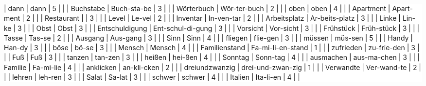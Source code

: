 | dann               | dann       | 5         |               |
| Buchstabe          | Buch-sta-be | 3         |               |
| Wörterbuch         | Wör-ter-buch | 2         |               |
| oben               | oben       | 4         |               |
| Apartment          | Apart-ment | 2         |               |
| Restaurant         |            | 3         |               |
| Level              | Le-vel     | 2         |               |
| Inventar           | In-ven-tar | 2         |               |
| Arbeitsplatz       | Ar-beits-platz | 3         |               |
| Linke              | Lin-ke     | 3         |               |
| Obst               | Obst       | 3         |               |
| Entschuldigung     | Ent-schul-di-gung | 3         |               |
| Vorsicht           | Vor-sicht  | 3         |               |
| Frühstück          | Früh-stück | 3         |               |
| Tasse              | Tas-se     | 2         |               |
| Ausgang            | Aus-gang   | 3         |               |
| Sinn               | Sinn       | 4         |               |
| fliegen            | flie-gen   | 3         |               |
| müssen             | müs-sen    | 5         |               |
| Handy              | Han-dy     | 3         |               |
| böse               | bö-se      | 3         |               |
| Mensch             | Mensch     | 4         |               |
| Familienstand      | Fa-mi-li-en-stand | 1         |               |
| zufrieden          | zu-frie-den | 3         |               |
| Fuß                | Fuß        | 3         |               |
| tanzen             | tan-zen    | 3         |               |
| heißen             | hei-ßen    | 4         |               |
| Sonntag            | Sonn-tag   | 4         |               |
| ausmachen          | aus-ma-chen | 3         |               |
| Familie            | Fa-mi-lie  | 4         |               |
| anklicken          | an-kli-cken | 2         |               |
| dreiundzwanzig     | drei-und-zwan-zig | 1         |               |
| Verwandte          | Ver-wand-te | 2         |               |
| lehren             | leh-ren    | 3         |               |
| Salat              | Sa-lat     | 3         |               |
| schwer             | schwer     | 4         |               |
| Italien            | Ita-li-en  | 4         |               |